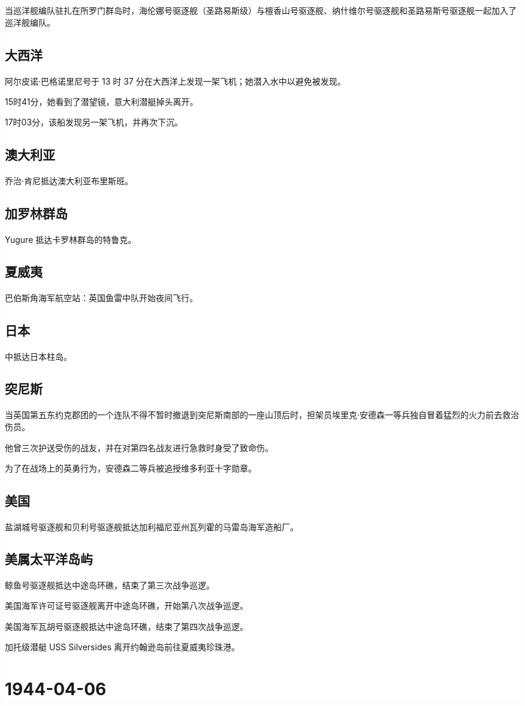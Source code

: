 当巡洋舰编队驻扎在所罗门群岛时，海伦娜号驱逐舰（圣路易斯级）与檀香山号驱逐舰、纳什维尔号驱逐舰和圣路易斯号驱逐舰一起加入了巡洋舰编队。

## 大西洋

阿尔皮诺·巴格诺里尼号于 13 时 37
分在大西洋上发现一架飞机；她潜入水中以避免被发现。

15时41分，她看到了潜望镜，意大利潜艇掉头离开。

17时03分，该船发现另一架飞机，并再次下沉。

## 澳大利亚

乔治·肯尼抵达澳大利亚布里斯班。

## 加罗林群岛

Yugure 抵达卡罗林群岛的特鲁克。

## 夏威夷

巴伯斯角海军航空站：英国鱼雷中队开始夜间飞行。

## 日本

中抵达日本柱岛。

## 突尼斯

当英国第五东约克郡团的一个连队不得不暂时撤退到突尼斯南部的一座山顶后时，担架员埃里克·安德森一等兵独自冒着猛烈的火力前去救治伤员。

他曾三次护送受伤的战友，并在对第四名战友进行急救时身受了致命伤。

为了在战场上的英勇行为，安德森二等兵被追授维多利亚十字勋章。

## 美国

盐湖城号驱逐舰和贝利号驱逐舰抵达加利福尼亚州瓦列霍的马雷岛海军造船厂。

## 美属太平洋岛屿

鲸鱼号驱逐舰抵达中途岛环礁，结束了第三次战争巡逻。

美国海军许可证号驱逐舰离开中途岛环礁，开始第八次战争巡逻。

美国海军瓦胡号驱逐舰抵达中途岛环礁，结束了第四次战争巡逻。

加托级潜艇 USS Silversides 离开约翰逊岛前往夏威夷珍珠港。



# 1944-04-06
